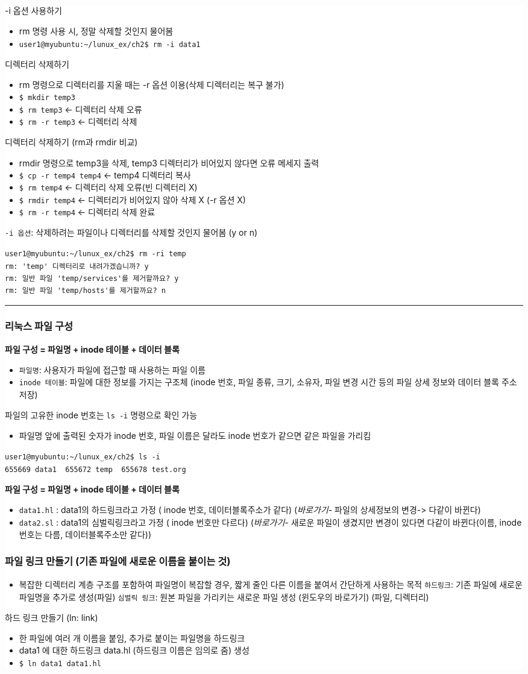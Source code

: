 -i 옵션 사용하기
- rm 명령 사용 시, 정말 삭제할 것인지 물어봄
- `user1@myubuntu:~/lunux_ex/ch2$ rm -i data1`

디렉터리 삭제하기
- rm 명령으로 디렉터리를 지울 때는 -r 옵션 이용(삭제 디렉터리는 복구 불가)
- `$ mkdir temp3`
- `$ rm temp3`  <- 디렉터리 삭제 오류
- `$ rm -r temp3`  <- 디렉터리 삭제

디렉터리 삭제하기 (rm과 rmdir 비교)
- rmdir 명령으로 temp3을 삭제, temp3 디렉터리가 비어있지 않다면 오류 메세지 출력
- `$ cp -r temp4 temp4`  <- temp4 디렉터리 복사
- `$ rm temp4`  <- 디렉터리 삭제 오류(빈 디렉터리 X)
- `$ rmdir temp4`  <- 디렉터리가 비어있지 않아 삭제 X (-r 옵션 X)
- `$ rm -r temp4`  <- 디렉터리 삭제 완료

`-i 옵션`: 삭제하려는 파일이나 디렉터리를 삭제할 것인지 물어봄 (y or n)

```
user1@myubuntu:~/lunux_ex/ch2$ rm -ri temp
rm: 'temp' 디렉터리로 내려가겠습니까? y
rm: 일반 파일 'temp/services'를 제거할까요? y
rm: 일반 파일 'temp/hosts'를 제거할까요? n
```

---

### 리눅스 파일 구성

**파일 구성 = 파일명 + inode 테이블 + 데이터 블록**
- `파일명`: 사용자가 파일에 접근할 때 사용하는 파일 이름
- `inode 테이블`: 파일에 대한 정보를 가지는 구조체 (inode 번호, 파일 종류, 크기, 소유자, 파일 변경 시간 등의 파일 상세 정보와 데이터 블록 주소 저장)

파일의 고유한 inode 번호는 `ls -i` 명령으로 확인 가능
- 파일명 앞에 출력된 숫자가 inode 번호, 파일 이름은 달라도 inode 번호가 같으면 같은 파일을 가리킴
```
user1@myubuntu:~/lunux_ex/ch2$ ls -i
655669 data1  655672 temp  655678 test.org
```


**파일 구성 = 파일명 + inode 테이블 + 데이터 블록**
- `data1.hl` : data1의 하드링크라고 가정 ( inode 번호, 데이터블록주소가 같다)
(*바로가기*- 파일의 상세정보의 변경-> 다같이 바뀐다)
- `data2.sl` : data1의 심벌릭링크라고 가정 ( inode 번호만 다르다)
(*바로가기*- 새로운 파일이 생겼지만 변경이 있다면 다같이 바뀐다(이름, inode번호는 다름, 데이터블록주소만 같다))

### 파일 링크 만들기 (기존 파일에 새로운 이름을 붙이는 것)
- 복잡한 디렉터리 계층 구조를 포함하여 파일명이 복잡할 경우, 짧게 줄인 다른 이름을 붙여서 간단하게 사용하는 목적
`하드링크`: 기존 파일에 새로운 파일명을 추가로 생성(파일)
`심벌릭 링크`: 원본 파일을 가리키는 새로운 파일 생성 (윈도우의 바로가기) (파일, 디렉터리)

하드 링크 만들기 (ln: link)
- 한 파일에 여러 개 이름을 붙임, 추가로 붙이는 파일명을 하드링크
- data1 에 대한 하드링크 data.hl (하드링크 이름은 임의로 줌) 생성
- `$ ln data1 data1.hl`
